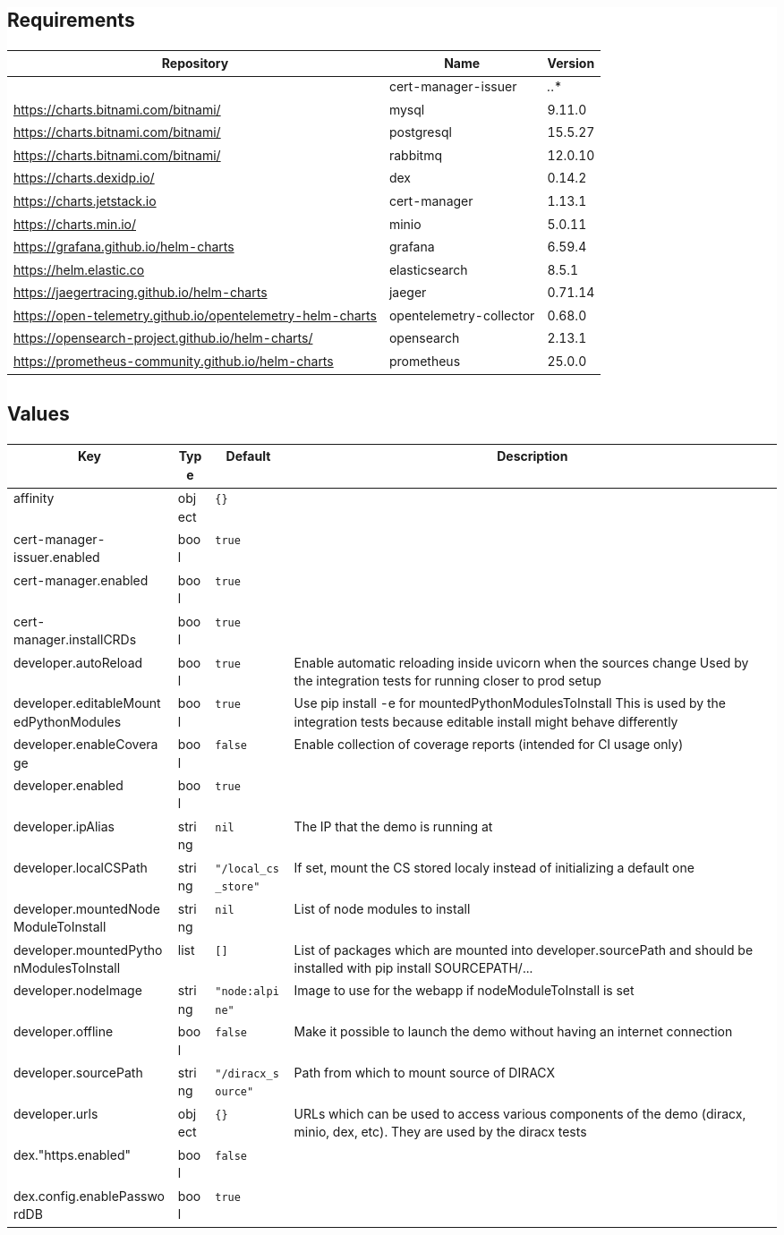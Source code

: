 ## Requirements

| Repository | Name | Version |
|------------|------|---------|
|  | cert-manager-issuer | *.*.* |
| https://charts.bitnami.com/bitnami/ | mysql | 9.11.0 |
| https://charts.bitnami.com/bitnami/ | postgresql | 15.5.27 |
| https://charts.bitnami.com/bitnami/ | rabbitmq | 12.0.10 |
| https://charts.dexidp.io/ | dex | 0.14.2 |
| https://charts.jetstack.io | cert-manager | 1.13.1 |
| https://charts.min.io/ | minio | 5.0.11 |
| https://grafana.github.io/helm-charts | grafana | 6.59.4 |
| https://helm.elastic.co | elasticsearch | 8.5.1 |
| https://jaegertracing.github.io/helm-charts | jaeger | 0.71.14 |
| https://open-telemetry.github.io/opentelemetry-helm-charts | opentelemetry-collector | 0.68.0 |
| https://opensearch-project.github.io/helm-charts/ | opensearch | 2.13.1 |
| https://prometheus-community.github.io/helm-charts | prometheus | 25.0.0 |

## Values

| Key | Type | Default | Description |
|-----|------|---------|-------------|
| affinity | object | `{}` |  |
| cert-manager-issuer.enabled | bool | `true` |  |
| cert-manager.enabled | bool | `true` |  |
| cert-manager.installCRDs | bool | `true` |  |
| developer.autoReload | bool | `true` | Enable automatic reloading inside uvicorn when the sources change Used by the integration tests for running closer to prod setup |
| developer.editableMountedPythonModules | bool | `true` | Use pip install -e for mountedPythonModulesToInstall This is used by the integration tests because editable install might behave differently |
| developer.enableCoverage | bool | `false` | Enable collection of coverage reports (intended for CI usage only) |
| developer.enabled | bool | `true` |  |
| developer.ipAlias | string | `nil` | The IP that the demo is running at |
| developer.localCSPath | string | `"/local_cs_store"` | If set, mount the CS stored localy instead of initializing a default one |
| developer.mountedNodeModuleToInstall | string | `nil` | List of node modules to install |
| developer.mountedPythonModulesToInstall | list | `[]` | List of packages which are mounted into developer.sourcePath and should be installed with pip install SOURCEPATH/... |
| developer.nodeImage | string | `"node:alpine"` | Image to use for the webapp if nodeModuleToInstall is set |
| developer.offline | bool | `false` | Make it possible to launch the demo without having an internet connection |
| developer.sourcePath | string | `"/diracx_source"` | Path from which to mount source of DIRACX |
| developer.urls | object | `{}` | URLs which can be used to access various components of the demo (diracx, minio, dex, etc). They are used by the diracx tests |
| dex."https.enabled" | bool | `false` |  |
| dex.config.enablePasswordDB | bool | `true` |  |